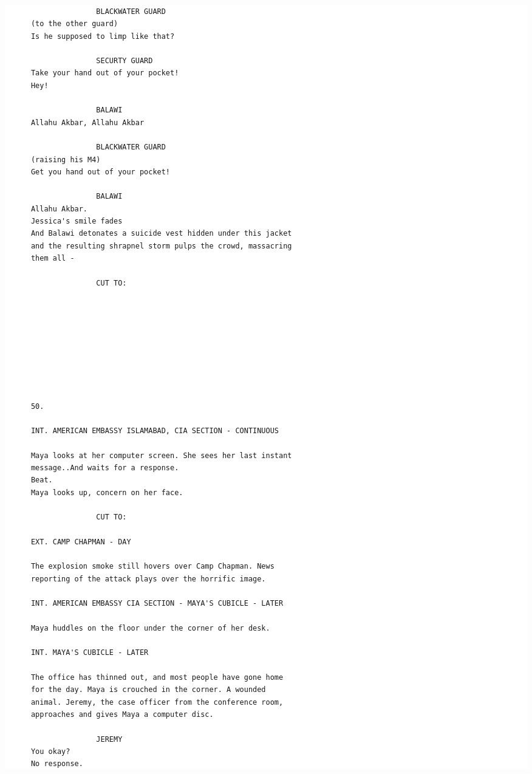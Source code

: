                          BLACKWATER GUARD
          (to the other guard)
          Is he supposed to limp like that?

                         SECURTY GUARD
          Take your hand out of your pocket!
          Hey!

                         BALAWI
          Allahu Akbar, Allahu Akbar

                         BLACKWATER GUARD
          (raising his M4)
          Get you hand out of your pocket!

                         BALAWI
          Allahu Akbar.
          Jessica's smile fades
          And Balawi detonates a suicide vest hidden under this jacket
          and the resulting shrapnel storm pulps the crowd, massacring
          them all -

                         CUT TO:

                         

                         

                         

                         

          50.

          INT. AMERICAN EMBASSY ISLAMABAD, CIA SECTION - CONTINUOUS

          Maya looks at her computer screen. She sees her last instant
          message..And waits for a response.
          Beat.
          Maya looks up, concern on her face.

                         CUT TO:

          EXT. CAMP CHAPMAN - DAY

          The explosion smoke still hovers over Camp Chapman. News
          reporting of the attack plays over the horrific image.

          INT. AMERICAN EMBASSY CIA SECTION - MAYA'S CUBICLE - LATER

          Maya huddles on the floor under the corner of her desk.

          INT. MAYA'S CUBICLE - LATER

          The office has thinned out, and most people have gone home
          for the day. Maya is crouched in the corner. A wounded
          animal. Jeremy, the case officer from the conference room,
          approaches and gives Maya a computer disc.

                         JEREMY
          You okay?
          No response.
